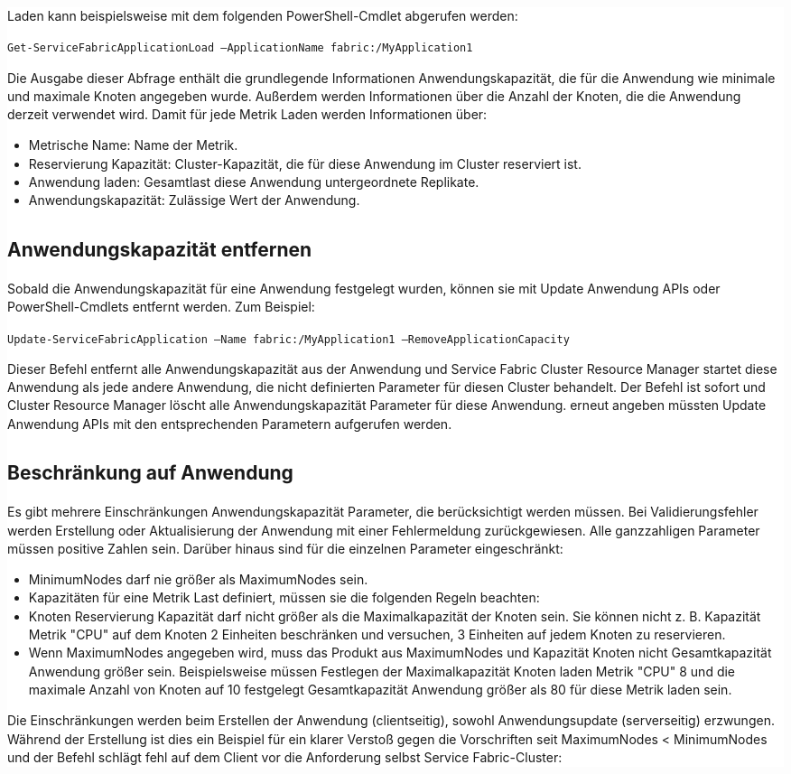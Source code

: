 Laden kann beispielsweise mit dem folgenden PowerShell-Cmdlet abgerufen werden:

``` posh
Get-ServiceFabricApplicationLoad –ApplicationName fabric:/MyApplication1

```

Die Ausgabe dieser Abfrage enthält die grundlegende Informationen Anwendungskapazität, die für die Anwendung wie minimale und maximale Knoten angegeben wurde. Außerdem werden Informationen über die Anzahl der Knoten, die die Anwendung derzeit verwendet wird. Damit für jede Metrik Laden werden Informationen über:
- Metrische Name: Name der Metrik.
-   Reservierung Kapazität: Cluster-Kapazität, die für diese Anwendung im Cluster reserviert ist.
-   Anwendung laden: Gesamtlast diese Anwendung untergeordnete Replikate.
-   Anwendungskapazität: Zulässige Wert der Anwendung.

## <a name="removing-application-capacity"></a>Anwendungskapazität entfernen
Sobald die Anwendungskapazität für eine Anwendung festgelegt wurden, können sie mit Update Anwendung APIs oder PowerShell-Cmdlets entfernt werden. Zum Beispiel:

``` posh
Update-ServiceFabricApplication –Name fabric:/MyApplication1 –RemoveApplicationCapacity

```

Dieser Befehl entfernt alle Anwendungskapazität aus der Anwendung und Service Fabric Cluster Resource Manager startet diese Anwendung als jede andere Anwendung, die nicht definierten Parameter für diesen Cluster behandelt. Der Befehl ist sofort und Cluster Resource Manager löscht alle Anwendungskapazität Parameter für diese Anwendung. erneut angeben müssten Update Anwendung APIs mit den entsprechenden Parametern aufgerufen werden.

## <a name="restrictions-on-application-capacity"></a>Beschränkung auf Anwendung
Es gibt mehrere Einschränkungen Anwendungskapazität Parameter, die berücksichtigt werden müssen. Bei Validierungsfehler werden Erstellung oder Aktualisierung der Anwendung mit einer Fehlermeldung zurückgewiesen.
Alle ganzzahligen Parameter müssen positive Zahlen sein.
Darüber hinaus sind für die einzelnen Parameter eingeschränkt:

-   MinimumNodes darf nie größer als MaximumNodes sein.
-   Kapazitäten für eine Metrik Last definiert, müssen sie die folgenden Regeln beachten:
  - Knoten Reservierung Kapazität darf nicht größer als die Maximalkapazität der Knoten sein. Sie können nicht z. B. Kapazität Metrik "CPU" auf dem Knoten 2 Einheiten beschränken und versuchen, 3 Einheiten auf jedem Knoten zu reservieren.
  - Wenn MaximumNodes angegeben wird, muss das Produkt aus MaximumNodes und Kapazität Knoten nicht Gesamtkapazität Anwendung größer sein. Beispielsweise müssen Festlegen der Maximalkapazität Knoten laden Metrik "CPU" 8 und die maximale Anzahl von Knoten auf 10 festgelegt Gesamtkapazität Anwendung größer als 80 für diese Metrik laden sein.

Die Einschränkungen werden beim Erstellen der Anwendung (clientseitig), sowohl Anwendungsupdate (serverseitig) erzwungen. Während der Erstellung ist dies ein Beispiel für ein klarer Verstoß gegen die Vorschriften seit MaximumNodes < MinimumNodes und der Befehl schlägt fehl auf dem Client vor die Anforderung selbst Service Fabric-Cluster:
